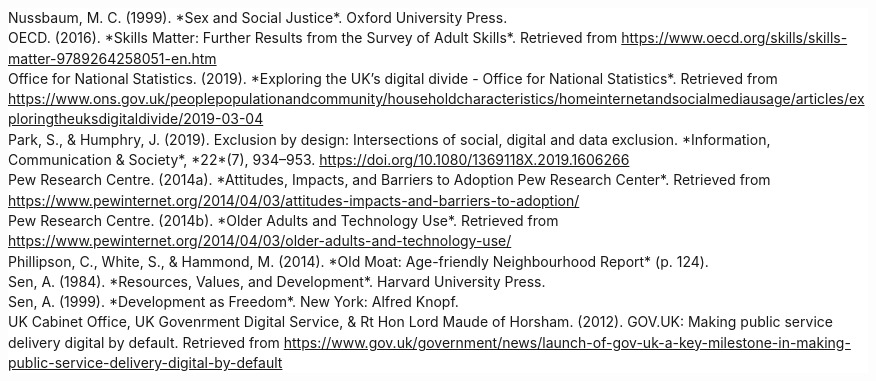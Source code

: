 </div>
<div id="ref-nussbaum1999">
Nussbaum, M. C. (1999). *Sex and Social Justice*. Oxford University Press.

</div>
<div id="ref-oecd2016">
OECD. (2016). *Skills Matter: Further Results from the Survey of Adult Skills*. Retrieved from <a href="https://www.oecd.org/skills/skills-matter-9789264258051-en.htm">https://www.oecd.org/skills/skills-matter-9789264258051-en.htm</a>

</div>
<div id="ref-officefornationalstatistics2019">
Office for National Statistics. (2019). *Exploring the UK’s digital divide - Office for National Statistics*. Retrieved from <a href="https://www.ons.gov.uk/peoplepopulationandcommunity/householdcharacteristics/homeinternetandsocialmediausage/articles/exploringtheuksdigitaldivide/2019-03-04">https://www.ons.gov.uk/peoplepopulationandcommunity/householdcharacteristics/homeinternetandsocialmediausage/articles/exploringtheuksdigitaldivide/2019-03-04</a>

</div>
<div id="ref-park2019">
Park, S., &amp; Humphry, J. (2019). Exclusion by design: Intersections of social, digital and data exclusion. *Information, Communication &amp; Society*, *22*(7), 934–953. <a href="https://doi.org/10.1080/1369118X.2019.1606266">https://doi.org/10.1080/1369118X.2019.1606266</a>

</div>
<div id="ref-pewresearchcentre2014a">
Pew Research Centre. (2014a). *Attitudes, Impacts, and Barriers to Adoption Pew Research Center*. Retrieved from <a href="https://www.pewinternet.org/2014/04/03/attitudes-impacts-and-barriers-to-adoption/">https://www.pewinternet.org/2014/04/03/attitudes-impacts-and-barriers-to-adoption/</a>

</div>
<div id="ref-pewresearchcentre2014">
Pew Research Centre. (2014b). *Older Adults and Technology Use*. Retrieved from <a href="https://www.pewinternet.org/2014/04/03/older-adults-and-technology-use/">https://www.pewinternet.org/2014/04/03/older-adults-and-technology-use/</a>

</div>
<div id="ref-phillipson2014">
Phillipson, C., White, S., &amp; Hammond, M. (2014). *Old Moat: Age-friendly Neighbourhood Report* (p. 124).

</div>
<div id="ref-sen1984">
Sen, A. (1984). *Resources, Values, and Development*. Harvard University Press.

</div>
<div id="ref-sen1999">
Sen, A. (1999). *Development as Freedom*. New York: Alfred Knopf.

</div>
<div id="ref-ukcabinetoffice2012">
UK Cabinet Office, UK Govenrment Digital Service, &amp; Rt Hon Lord Maude of Horsham. (2012). GOV.UK: Making public service delivery digital by default. Retrieved from <a href="https://www.gov.uk/government/news/launch-of-gov-uk-a-key-milestone-in-making-public-service-delivery-digital-by-default">https://www.gov.uk/government/news/launch-of-gov-uk-a-key-milestone-in-making-public-service-delivery-digital-by-default</a>
